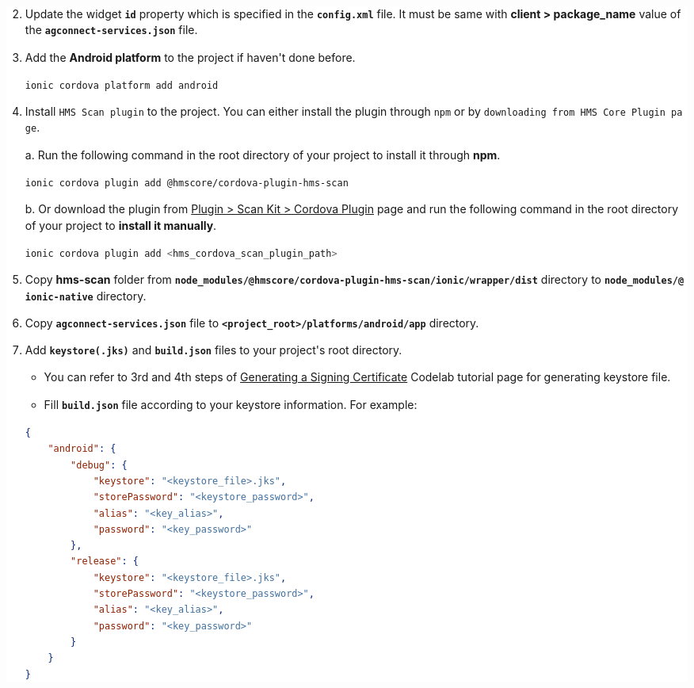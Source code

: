 2. Update the widget **`id`** property which is specified in the **`config.xml`** file. It must be same with **client > package_name** value of the **`agconnect-services.json`** file.

3. Add the **Android platform** to the project if haven't done before.

    ```bash
    ionic cordova platform add android
    ```

4. Install `HMS Scan plugin` to the project. You can either install the plugin through `npm` or by `downloading from HMS Core Plugin page`.

    a. Run the following command in the root directory of your project to install it through **npm**.

    ```bash
    ionic cordova plugin add @hmscore/cordova-plugin-hms-scan
    ```

    b. Or download the plugin from [Plugin > Scan Kit > Cordova Plugin](https://developer.huawei.com/consumer/en/doc/overview/HMS-Core-Plugin) page and run the following command in the root directory of your project to **install it manually**.

    ```bash
    ionic cordova plugin add <hms_cordova_scan_plugin_path>
    ```

5. Copy **hms-scan** folder from **`node_modules/@hmscore/cordova-plugin-hms-scan/ionic/wrapper/dist`** directory to **`node_modules/@ionic-native`** directory.

6. Copy **`agconnect-services.json`** file to **`<project_root>/platforms/android/app`** directory.

7. Add **`keystore(.jks)`** and **`build.json`** files to your project's root directory.

    - You can refer to 3rd and 4th steps of [Generating a Signing Certificate](https://developer.huawei.com/consumer/en/codelab/HMSPreparation/index.html#2) Codelab tutorial page for generating keystore file.

    - Fill **`build.json`** file according to your keystore information. For example:

    ```json
    {
        "android": {
            "debug": {
                "keystore": "<keystore_file>.jks",
                "storePassword": "<keystore_password>",
                "alias": "<key_alias>",
                "password": "<key_password>"
            },
            "release": {
                "keystore": "<keystore_file>.jks",
                "storePassword": "<keystore_password>",
                "alias": "<key_alias>",
                "password": "<key_password>"
            }
        }
    }
    ```
